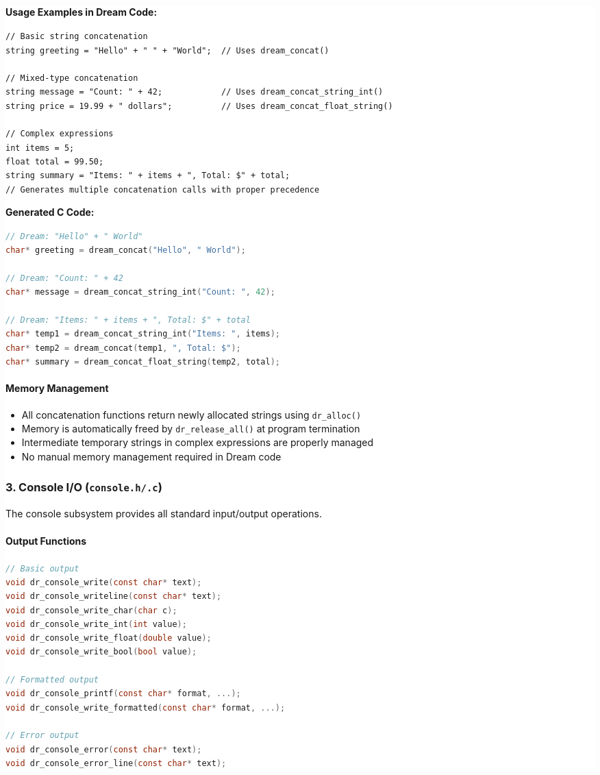 **Usage Examples in Dream Code:**

```dream
// Basic string concatenation
string greeting = "Hello" + " " + "World";  // Uses dream_concat()

// Mixed-type concatenation  
string message = "Count: " + 42;            // Uses dream_concat_string_int()
string price = 19.99 + " dollars";          // Uses dream_concat_float_string()

// Complex expressions
int items = 5;
float total = 99.50;
string summary = "Items: " + items + ", Total: $" + total;
// Generates multiple concatenation calls with proper precedence
```

**Generated C Code:**

```c
// Dream: "Hello" + " World"
char* greeting = dream_concat("Hello", " World");

// Dream: "Count: " + 42
char* message = dream_concat_string_int("Count: ", 42);

// Dream: "Items: " + items + ", Total: $" + total  
char* temp1 = dream_concat_string_int("Items: ", items);
char* temp2 = dream_concat(temp1, ", Total: $");
char* summary = dream_concat_float_string(temp2, total);
```

#### Memory Management

- All concatenation functions return newly allocated strings using `dr_alloc()`
- Memory is automatically freed by `dr_release_all()` at program termination
- Intermediate temporary strings in complex expressions are properly managed
- No manual memory management required in Dream code

### 3. Console I/O (`console.h/.c`)

The console subsystem provides all standard input/output operations.

#### Output Functions

```c
// Basic output
void dr_console_write(const char* text);
void dr_console_writeline(const char* text);
void dr_console_write_char(char c);
void dr_console_write_int(int value);
void dr_console_write_float(double value);
void dr_console_write_bool(bool value);

// Formatted output
void dr_console_printf(const char* format, ...);
void dr_console_write_formatted(const char* format, ...);

// Error output
void dr_console_error(const char* text);
void dr_console_error_line(const char* text);
```
